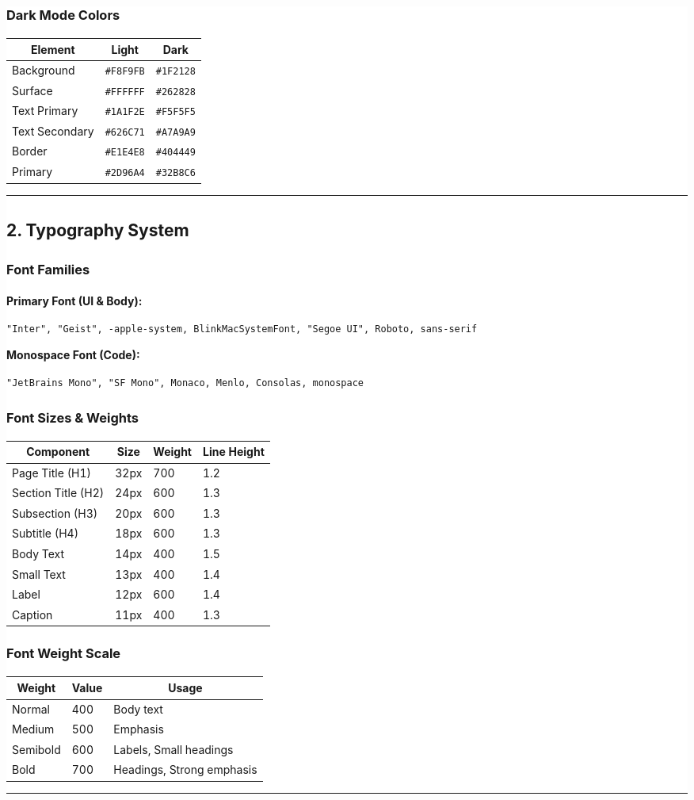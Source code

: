 ### Dark Mode Colors

| Element | Light | Dark |
|---------|-------|------|
| Background | `#F8F9FB` | `#1F2128` |
| Surface | `#FFFFFF` | `#262828` |
| Text Primary | `#1A1F2E` | `#F5F5F5` |
| Text Secondary | `#626C71` | `#A7A9A9` |
| Border | `#E1E4E8` | `#404449` |
| Primary | `#2D96A4` | `#32B8C6` |

---

## 2. Typography System

### Font Families

**Primary Font (UI & Body):**
```
"Inter", "Geist", -apple-system, BlinkMacSystemFont, "Segoe UI", Roboto, sans-serif
```

**Monospace Font (Code):**
```
"JetBrains Mono", "SF Mono", Monaco, Menlo, Consolas, monospace
```

### Font Sizes & Weights

| Component | Size | Weight | Line Height |
|-----------|------|--------|-------------|
| Page Title (H1) | 32px | 700 | 1.2 |
| Section Title (H2) | 24px | 600 | 1.3 |
| Subsection (H3) | 20px | 600 | 1.3 |
| Subtitle (H4) | 18px | 600 | 1.3 |
| Body Text | 14px | 400 | 1.5 |
| Small Text | 13px | 400 | 1.4 |
| Label | 12px | 600 | 1.4 |
| Caption | 11px | 400 | 1.3 |

### Font Weight Scale

| Weight | Value | Usage |
|--------|-------|-------|
| Normal | 400 | Body text |
| Medium | 500 | Emphasis |
| Semibold | 600 | Labels, Small headings |
| Bold | 700 | Headings, Strong emphasis |

---